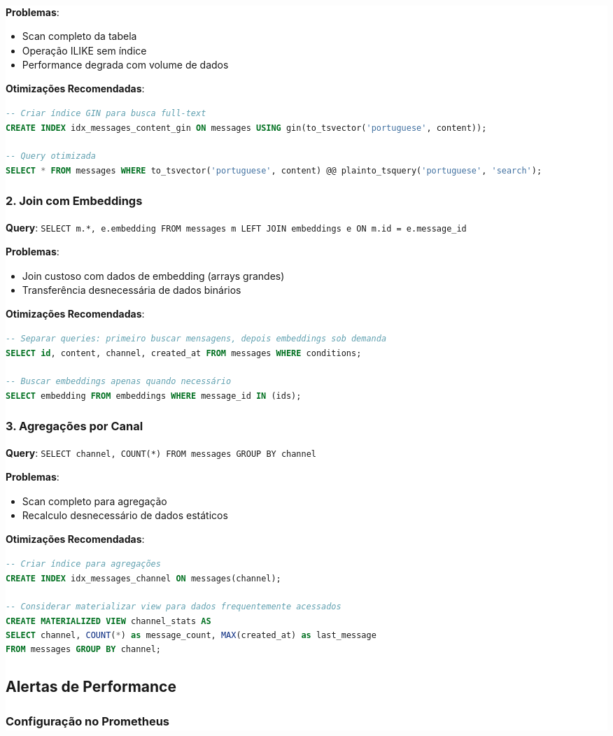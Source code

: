 **Problemas**:
- Scan completo da tabela
- Operação ILIKE sem índice
- Performance degrada com volume de dados

**Otimizações Recomendadas**:
```sql
-- Criar índice GIN para busca full-text
CREATE INDEX idx_messages_content_gin ON messages USING gin(to_tsvector('portuguese', content));

-- Query otimizada
SELECT * FROM messages WHERE to_tsvector('portuguese', content) @@ plainto_tsquery('portuguese', 'search');
```

### 2. Join com Embeddings

**Query**: `SELECT m.*, e.embedding FROM messages m LEFT JOIN embeddings e ON m.id = e.message_id`

**Problemas**:
- Join custoso com dados de embedding (arrays grandes)
- Transferência desnecessária de dados binários

**Otimizações Recomendadas**:
```sql
-- Separar queries: primeiro buscar mensagens, depois embeddings sob demanda
SELECT id, content, channel, created_at FROM messages WHERE conditions;

-- Buscar embeddings apenas quando necessário
SELECT embedding FROM embeddings WHERE message_id IN (ids);
```

### 3. Agregações por Canal

**Query**: `SELECT channel, COUNT(*) FROM messages GROUP BY channel`

**Problemas**:
- Scan completo para agregação
- Recalculo desnecessário de dados estáticos

**Otimizações Recomendadas**:
```sql
-- Criar índice para agregações
CREATE INDEX idx_messages_channel ON messages(channel);

-- Considerar materializar view para dados frequentemente acessados
CREATE MATERIALIZED VIEW channel_stats AS
SELECT channel, COUNT(*) as message_count, MAX(created_at) as last_message
FROM messages GROUP BY channel;
```

## Alertas de Performance

### Configuração no Prometheus
